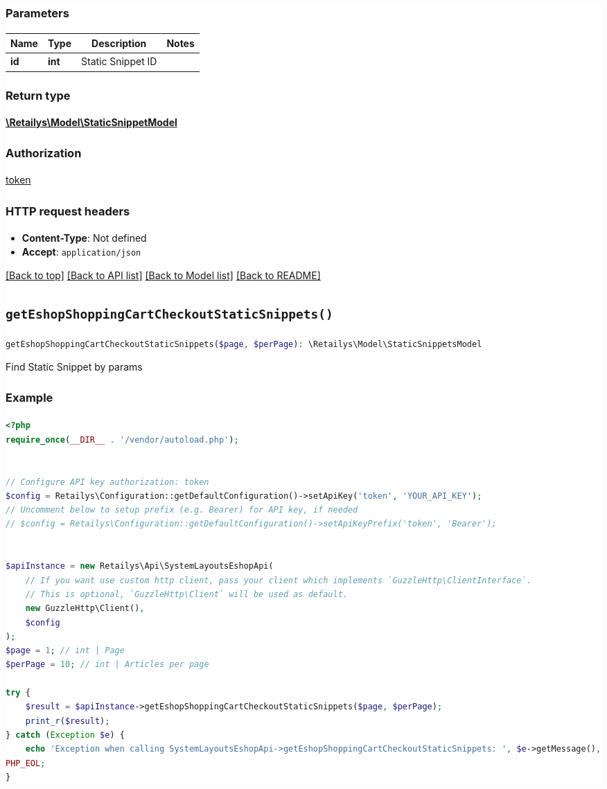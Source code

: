 ### Parameters

Name | Type | Description  | Notes
------------- | ------------- | ------------- | -------------
 **id** | **int**| Static Snippet ID |

### Return type

[**\Retailys\Model\StaticSnippetModel**](../Model/StaticSnippetModel.md)

### Authorization

[token](../../README.md#token)

### HTTP request headers

- **Content-Type**: Not defined
- **Accept**: `application/json`

[[Back to top]](#) [[Back to API list]](../../README.md#endpoints)
[[Back to Model list]](../../README.md#models)
[[Back to README]](../../README.md)

## `getEshopShoppingCartCheckoutStaticSnippets()`

```php
getEshopShoppingCartCheckoutStaticSnippets($page, $perPage): \Retailys\Model\StaticSnippetsModel
```

Find Static Snippet by params

### Example

```php
<?php
require_once(__DIR__ . '/vendor/autoload.php');


// Configure API key authorization: token
$config = Retailys\Configuration::getDefaultConfiguration()->setApiKey('token', 'YOUR_API_KEY');
// Uncomment below to setup prefix (e.g. Bearer) for API key, if needed
// $config = Retailys\Configuration::getDefaultConfiguration()->setApiKeyPrefix('token', 'Bearer');


$apiInstance = new Retailys\Api\SystemLayoutsEshopApi(
    // If you want use custom http client, pass your client which implements `GuzzleHttp\ClientInterface`.
    // This is optional, `GuzzleHttp\Client` will be used as default.
    new GuzzleHttp\Client(),
    $config
);
$page = 1; // int | Page
$perPage = 10; // int | Articles per page

try {
    $result = $apiInstance->getEshopShoppingCartCheckoutStaticSnippets($page, $perPage);
    print_r($result);
} catch (Exception $e) {
    echo 'Exception when calling SystemLayoutsEshopApi->getEshopShoppingCartCheckoutStaticSnippets: ', $e->getMessage(), PHP_EOL;
}
```
